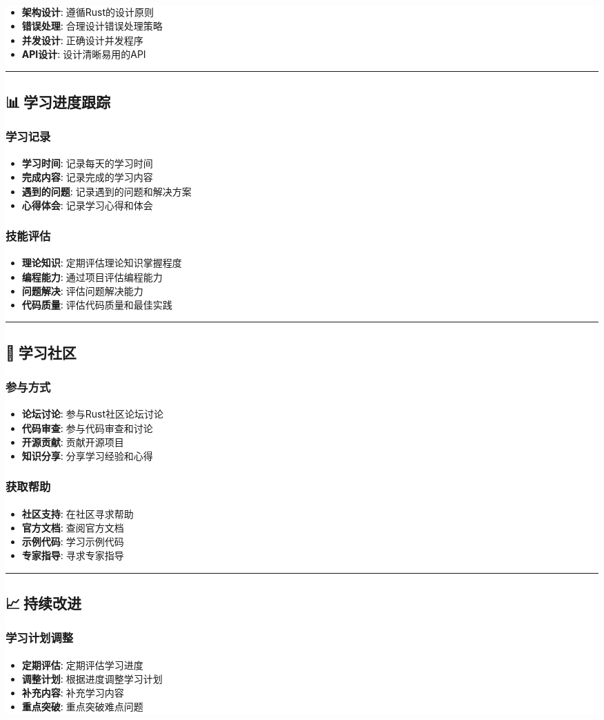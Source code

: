 - **架构设计**: 遵循Rust的设计原则
- **错误处理**: 合理设计错误处理策略
- **并发设计**: 正确设计并发程序
- **API设计**: 设计清晰易用的API

---

## 📊 学习进度跟踪

### 学习记录

- **学习时间**: 记录每天的学习时间
- **完成内容**: 记录完成的学习内容
- **遇到的问题**: 记录遇到的问题和解决方案
- **心得体会**: 记录学习心得和体会

### 技能评估

- **理论知识**: 定期评估理论知识掌握程度
- **编程能力**: 通过项目评估编程能力
- **问题解决**: 评估问题解决能力
- **代码质量**: 评估代码质量和最佳实践

---

## 🤝 学习社区

### 参与方式

- **论坛讨论**: 参与Rust社区论坛讨论
- **代码审查**: 参与代码审查和讨论
- **开源贡献**: 贡献开源项目
- **知识分享**: 分享学习经验和心得

### 获取帮助

- **社区支持**: 在社区寻求帮助
- **官方文档**: 查阅官方文档
- **示例代码**: 学习示例代码
- **专家指导**: 寻求专家指导

---

## 📈 持续改进

### 学习计划调整

- **定期评估**: 定期评估学习进度
- **调整计划**: 根据进度调整学习计划
- **补充内容**: 补充学习内容
- **重点突破**: 重点突破难点问题
